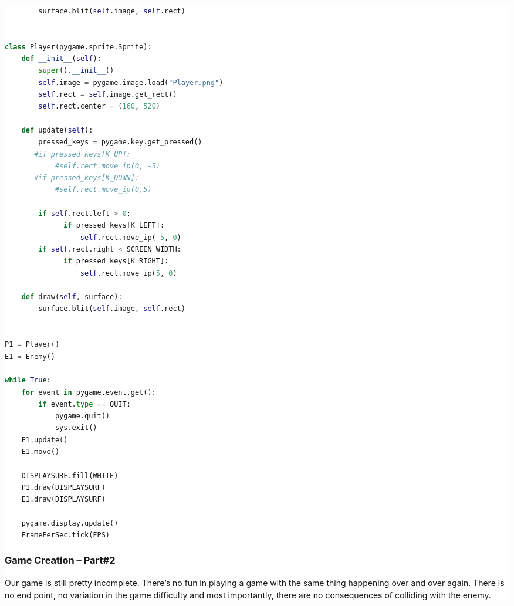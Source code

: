 ``` python
        surface.blit(self.image, self.rect) 
 
 
class Player(pygame.sprite.Sprite):
    def __init__(self):
        super().__init__() 
        self.image = pygame.image.load("Player.png")
        self.rect = self.image.get_rect()
        self.rect.center = (160, 520)
 
    def update(self):
        pressed_keys = pygame.key.get_pressed()
       #if pressed_keys[K_UP]:
            #self.rect.move_ip(0, -5)
       #if pressed_keys[K_DOWN]:
            #self.rect.move_ip(0,5)
         
        if self.rect.left > 0:
              if pressed_keys[K_LEFT]:
                  self.rect.move_ip(-5, 0)
        if self.rect.right < SCREEN_WIDTH:        
              if pressed_keys[K_RIGHT]:
                  self.rect.move_ip(5, 0)
 
    def draw(self, surface):
        surface.blit(self.image, self.rect)     
 
         
P1 = Player()
E1 = Enemy()
 
while True:     
    for event in pygame.event.get():              
        if event.type == QUIT:
            pygame.quit()
            sys.exit()
    P1.update()
    E1.move()
     
    DISPLAYSURF.fill(WHITE)
    P1.draw(DISPLAYSURF)
    E1.draw(DISPLAYSURF)
         
    pygame.display.update()
    FramePerSec.tick(FPS)
```

### Game Creation – Part#2

Our game is still pretty incomplete. There’s no fun in playing a game with the same thing happening over and over again. There is no end point, no variation in the game difficulty and most importantly, there are no consequences of colliding with the enemy.
